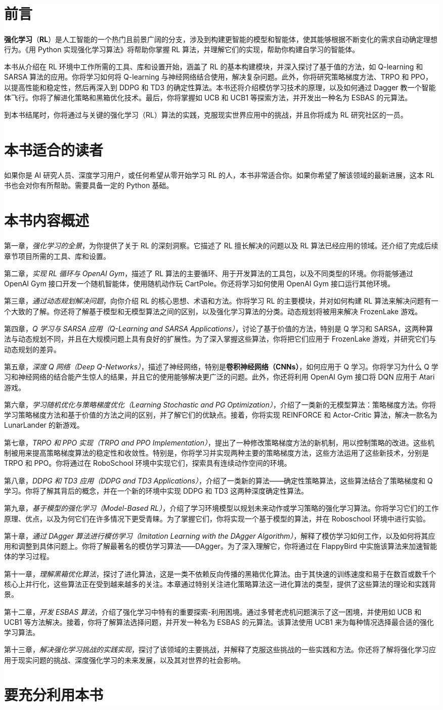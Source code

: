 # 前言

**强化学习**（**RL**）是人工智能的一个热门且前景广阔的分支，涉及到构建更智能的模型和智能体，使其能够根据不断变化的需求自动确定理想行为。《用 Python 实现强化学习算法》将帮助你掌握 RL 算法，并理解它们的实现，帮助你构建自学习的智能体。

本书从介绍在 RL 环境中工作所需的工具、库和设置开始，涵盖了 RL 的基本构建模块，并深入探讨了基于值的方法，如 Q-learning 和 SARSA 算法的应用。你将学习如何将 Q-learning 与神经网络结合使用，解决复杂问题。此外，你将研究策略梯度方法、TRPO 和 PPO，以提高性能和稳定性，然后再深入到 DDPG 和 TD3 的确定性算法。本书还将介绍模仿学习技术的原理，以及如何通过 Dagger 教一个智能体飞行。你将了解进化策略和黑箱优化技术。最后，你将掌握如 UCB 和 UCB1 等探索方法，并开发出一种名为 ESBAS 的元算法。

到本书结尾时，你将通过与关键的强化学习（RL）算法的实践，克服现实世界应用中的挑战，并且你将成为 RL 研究社区的一员。

# 本书适合的读者

如果你是 AI 研究人员、深度学习用户，或任何希望从零开始学习 RL 的人，本书非常适合你。如果你希望了解该领域的最新进展，这本 RL 书也会对你有所帮助。需要具备一定的 Python 基础。

# 本书内容概述

第一章，*强化学习的全景*，为你提供了关于 RL 的深刻洞察。它描述了 RL 擅长解决的问题以及 RL 算法已经应用的领域。还介绍了完成后续章节项目所需的工具、库和设置。

第二章，*实现 RL 循环与 OpenAI Gym*，描述了 RL 算法的主要循环、用于开发算法的工具包，以及不同类型的环境。你将能够通过 OpenAI Gym 接口开发一个随机智能体，使用随机动作玩 CartPole。你还将学习如何使用 OpenAI Gym 接口运行其他环境。

第三章，*通过动态规划解决问题*，向你介绍 RL 的核心思想、术语和方法。你将学习 RL 的主要模块，并对如何构建 RL 算法来解决问题有一个大致的了解。你还将了解基于模型和无模型算法之间的区别，以及强化学习算法的分类。动态规划将被用来解决 FrozenLake 游戏。

第四章，*Q 学习与 SARSA 应用（Q-Learning and SARSA Applications）*，讨论了基于价值的方法，特别是 Q 学习和 SARSA，这两种算法与动态规划不同，并且在大规模问题上具有良好的扩展性。为了深入掌握这些算法，你将把它们应用于 FrozenLake 游戏，并研究它们与动态规划的差异。

第五章，*深度 Q 网络（Deep Q-Networks）*，描述了神经网络，特别是**卷积神经网络（CNNs）**，如何应用于 Q 学习。你将学习为什么 Q 学习和神经网络的结合能产生惊人的结果，并且它的使用能够解决更广泛的问题。此外，你还将利用 OpenAI Gym 接口将 DQN 应用于 Atari 游戏。

第六章，*学习随机优化与策略梯度优化（Learning Stochastic and PG Optimization）*，介绍了一类新的无模型算法：策略梯度方法。你将学习策略梯度方法和基于价值的方法之间的区别，并了解它们的优缺点。接着，你将实现 REINFORCE 和 Actor-Critic 算法，解决一款名为 LunarLander 的新游戏。

第七章，*TRPO 和 PPO 实现（TRPO and PPO Implementation）*，提出了一种修改策略梯度方法的新机制，用以控制策略的改进。这些机制被用来提高策略梯度算法的稳定性和收敛性。特别是，你将学习并实现两种主要的策略梯度方法，这些方法运用了这些新技术，分别是 TRPO 和 PPO。你将通过在 RoboSchool 环境中实现它们，探索具有连续动作空间的环境。

第八章，*DDPG 和 TD3 应用（DDPG and TD3 Applications）*，介绍了一类新的算法——确定性策略算法，这些算法结合了策略梯度和 Q 学习。你将了解其背后的概念，并在一个新的环境中实现 DDPG 和 TD3 这两种深度确定性算法。

第九章，*基于模型的强化学习（Model-Based RL）*，介绍了学习环境模型以规划未来动作或学习策略的强化学习算法。你将学习它们的工作原理、优点，以及为何它们在许多情况下更受青睐。为了掌握它们，你将实现一个基于模型的算法，并在 Roboschool 环境中进行实验。

第十章，*通过 DAgger 算法进行模仿学习（Imitation Learning with the DAgger Algorithm）*，解释了模仿学习如何工作，以及如何将其应用和调整到具体问题上。你将了解最著名的模仿学习算法——DAgger。为了深入理解它，你将通过在 FlappyBird 中实施该算法来加速智能体的学习过程。

第十一章，*理解黑箱优化算法*，探讨了进化算法，这是一类不依赖反向传播的黑箱优化算法。由于其快速的训练速度和易于在数百或数千个核心上并行化，这些算法正在受到越来越多的关注。本章通过特别关注进化策略算法这一进化算法的类型，提供了这些算法的理论和实践背景。

第十二章，*开发 ESBAS 算法*，介绍了强化学习中特有的重要探索-利用困境。通过多臂老虎机问题演示了这一困境，并使用如 UCB 和 UCB1 等方法解决。接着，你将了解算法选择问题，并开发一种名为 ESBAS 的元算法。该算法使用 UCB1 来为每种情况选择最合适的强化学习算法。

第十三章，*解决强化学习挑战的实践实现*，探讨了该领域的主要挑战，并解释了克服这些挑战的一些实践和方法。你还将了解将强化学习应用于现实问题的挑战、深度强化学习的未来发展，以及其对世界的社会影响。

# 要充分利用本书
